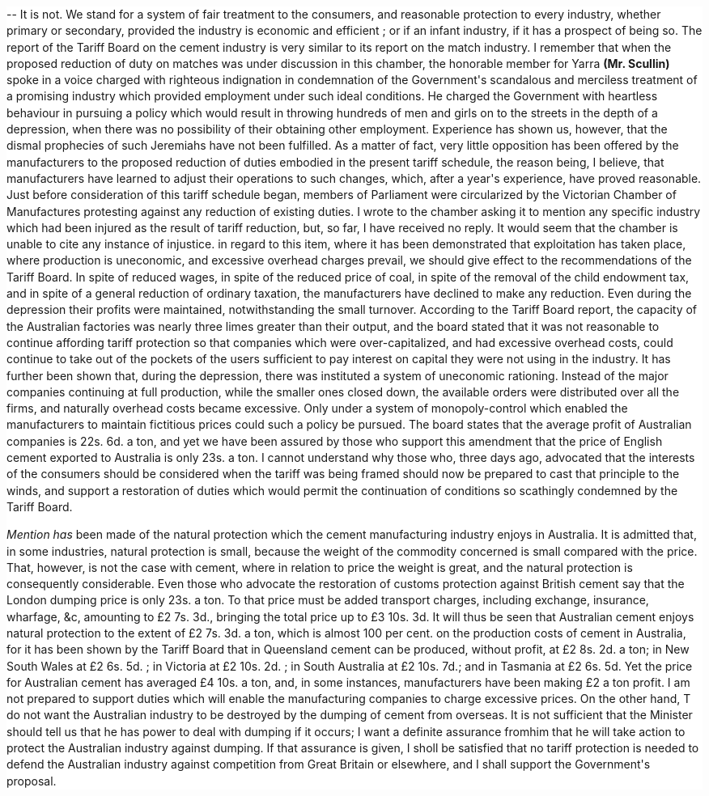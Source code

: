 -- It is not. We stand for a system of fair treatment to the consumers, and reasonable protection to every industry, whether primary or secondary, provided the industry is economic and efficient ; or if an infant industry, if it has a prospect of being so. The report of the Tariff Board on the cement industry is very similar to its report on the match industry. I remember that when the proposed reduction of duty on matches was under discussion in this chamber, the honorable member for Yarra  **(Mr. Scullin)**  spoke in a voice charged with righteous indignation in condemnation of the Government's scandalous and merciless treatment of a promising industry which provided employment under such ideal conditions. He charged the Government with heartless behaviour in pursuing a policy which would result in throwing hundreds of men and girls on to the streets in the depth of a depression, when there was no possibility of their obtaining other employment. Experience has shown us, however, that the dismal prophecies of such Jeremiahs have not been fulfilled. As a matter of fact, very little opposition has been offered by the manufacturers to the proposed reduction of duties embodied in the present tariff schedule, the reason being, I believe, that manufacturers have learned to adjust their operations to such changes, which, after a year's experience,  have proved  reasonable. Just before consideration of this tariff schedule began, members of Parliament were circularized by the Victorian Chamber of Manufactures protesting against any reduction of existing duties. I wrote to the chamber asking it to mention any specific industry which had been injured as the result of tariff reduction, but, so far, I have received no reply. It would seem that the chamber is unable to cite any instance of injustice. in regard to this item, where it has been demonstrated that exploitation has taken place, where production is uneconomic, and excessive overhead charges prevail, we should give effect to the recommendations of the Tariff Board. In spite of reduced wages, in spite of the reduced price of coal, in spite of the removal of the child endowment tax, and in spite of a general reduction of ordinary taxation, the manufacturers have declined to make any reduction. Even during the depression their profits were maintained, notwithstanding the small turnover. According to the Tariff Board report, the capacity of the Australian factories was nearly three limes greater than their output, and the board stated that it was not reasonable to continue affording tariff protection so that companies which were over-capitalized, and had excessive overhead costs, could continue to take out of the pockets of the users sufficient to pay interest on capital they were not using in the industry. It has further been shown that, during the depression, there was instituted a system of uneconomic rationing. Instead of the major companies continuing at full production, while the smaller ones closed down, the available orders were distributed over all the firms, and naturally overhead costs became excessive. Only under a system of monopoly-control which enabled the manufacturers to maintain fictitious prices could such a policy be pursued. The board states that the average profit of Australian companies is 22s. 6d. a ton, and yet we have been assured by those who support this amendment that the price of English cement exported to Australia is only 23s. a ton. I cannot understand why those who, three days ago, advocated that the  interests of the consumers should be considered when the tariff was being framed should now be prepared to cast that principle to the winds, and support a restoration of duties which would permit the continuation of conditions so scathingly condemned by the Tariff Board. 


 *Mention has* been made of the natural protection which the cement manufacturing industry enjoys in Australia. It is admitted that, in some industries, natural protection is small, because the weight of the commodity concerned is small compared with the price. That, however, is not the case with cement, where in relation to price the weight is great, and the natural protection is consequently considerable. Even those who advocate the restoration of customs protection against British cement say that the London dumping price is only 23s. a ton. To that price must be added transport charges, including exchange, insurance, wharfage, &amp;c, amounting to £2 7s. 3d., bringing the total price up to £3 10s. 3d. It will thus be seen that Australian cement enjoys natural protection to the extent of £2 7s. 3d. a ton, which is almost 100 per cent. on the production costs of cement in Australia, for it has been shown by the Tariff Board that in Queensland cement can be produced, without profit, at £2 8s. 2d. a ton; in New South Wales at £2 6s. 5d. ; in Victoria at £2 10s. 2d. ; in South Australia at £2 10s. 7d.; and in Tasmania at £2 6s. 5d. Yet the price for Australian cement has averaged £4 10s. a ton, and, in some instances, manufacturers have been making £2 a ton profit. I am not prepared to support duties which will enable the manufacturing companies to charge excessive prices. On the other hand, T do not want the Australian industry to be destroyed by the dumping of cement from overseas. It is not sufficient that the Minister should tell us that he has power to deal with dumping if it occurs; I want a definite assurance fromhim that he will take action to protect the Australian industry against dumping. If that assurance is given, I sholl be satisfied that no tariff protection is needed to defend the Australian industry against competition from Great Britain or elsewhere, and I shall support the Government's proposal. 

